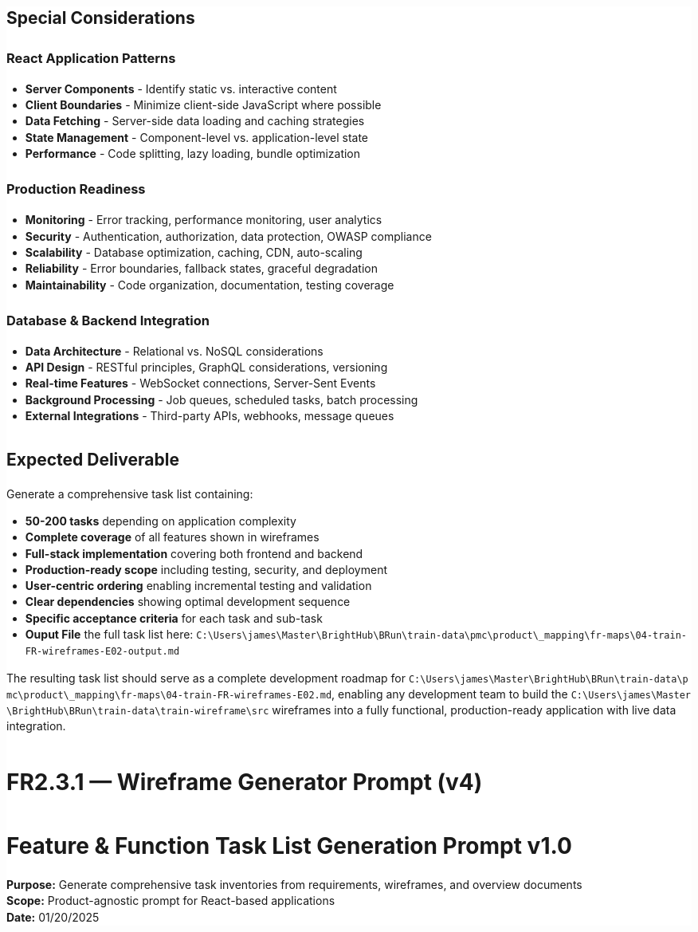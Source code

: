 ## Special Considerations

### React Application Patterns
- **Server Components** - Identify static vs. interactive content
- **Client Boundaries** - Minimize client-side JavaScript where possible
- **Data Fetching** - Server-side data loading and caching strategies
- **State Management** - Component-level vs. application-level state
- **Performance** - Code splitting, lazy loading, bundle optimization

### Production Readiness
- **Monitoring** - Error tracking, performance monitoring, user analytics
- **Security** - Authentication, authorization, data protection, OWASP compliance
- **Scalability** - Database optimization, caching, CDN, auto-scaling
- **Reliability** - Error boundaries, fallback states, graceful degradation
- **Maintainability** - Code organization, documentation, testing coverage

### Database & Backend Integration
- **Data Architecture** - Relational vs. NoSQL considerations
- **API Design** - RESTful principles, GraphQL considerations, versioning
- **Real-time Features** - WebSocket connections, Server-Sent Events
- **Background Processing** - Job queues, scheduled tasks, batch processing
- **External Integrations** - Third-party APIs, webhooks, message queues

## Expected Deliverable

Generate a comprehensive task list containing:
- **50-200 tasks** depending on application complexity
- **Complete coverage** of all features shown in wireframes
- **Full-stack implementation** covering both frontend and backend
- **Production-ready scope** including testing, security, and deployment
- **User-centric ordering** enabling incremental testing and validation
- **Clear dependencies** showing optimal development sequence
- **Specific acceptance criteria** for each task and sub-task
- **Ouput File** the full task list here:
`C:\Users\james\Master\BrightHub\BRun\train-data\pmc\product\_mapping\fr-maps\04-train-FR-wireframes-E02-output.md`

The resulting task list should serve as a complete development roadmap for `C:\Users\james\Master\BrightHub\BRun\train-data\pmc\product\_mapping\fr-maps\04-train-FR-wireframes-E02.md`, enabling any development team to build the `C:\Users\james\Master\BrightHub\BRun\train-data\train-wireframe\src` wireframes into a fully functional, production-ready application with live data integration.

# FR2.3.1 — Wireframe Generator Prompt (v4)

# Feature & Function Task List Generation Prompt v1.0
**Purpose:** Generate comprehensive task inventories from requirements, wireframes, and overview documents  
**Scope:** Product-agnostic prompt for React-based applications  
**Date:** 01/20/2025

